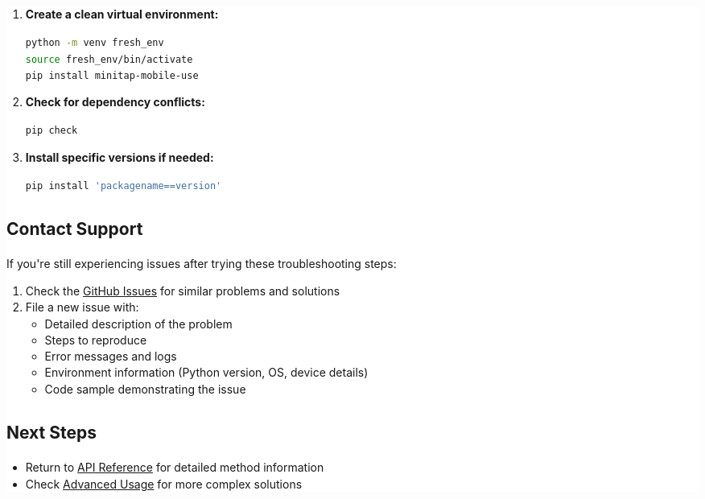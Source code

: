 1. **Create a clean virtual environment:**
   ```bash
   python -m venv fresh_env
   source fresh_env/bin/activate
   pip install minitap-mobile-use
   ```

2. **Check for dependency conflicts:**
   ```bash
   pip check
   ```

3. **Install specific versions if needed:**
   ```bash
   pip install 'packagename==version'
   ```

## Contact Support

If you're still experiencing issues after trying these troubleshooting steps:

1. Check the [GitHub Issues](https://github.com/minitap-ai/mobile-use/issues) for similar problems and solutions
2. File a new issue with:
   - Detailed description of the problem
   - Steps to reproduce
   - Error messages and logs
   - Environment information (Python version, OS, device details)
   - Code sample demonstrating the issue

## Next Steps

- Return to [API Reference](api-reference.md) for detailed method information
- Check [Advanced Usage](advanced-usage.md) for more complex solutions
